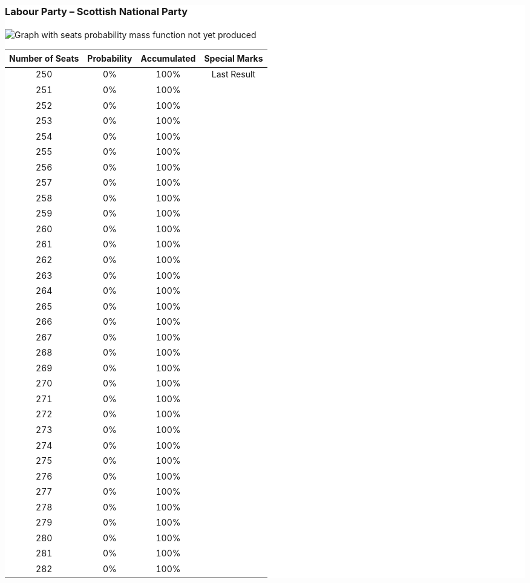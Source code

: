 ### Labour Party – Scottish National Party

![Graph with seats probability mass function not yet produced](2024-06-24-IpsosMORI-coalitions-seats-pmf-lab–snp.png "Seats Probability Mass Function")

| Number of Seats | Probability | Accumulated | Special Marks |
|:---------------:|:-----------:|:-----------:|:-------------:|
| 250 | 0% | 100% | Last Result |
| 251 | 0% | 100% |  |
| 252 | 0% | 100% |  |
| 253 | 0% | 100% |  |
| 254 | 0% | 100% |  |
| 255 | 0% | 100% |  |
| 256 | 0% | 100% |  |
| 257 | 0% | 100% |  |
| 258 | 0% | 100% |  |
| 259 | 0% | 100% |  |
| 260 | 0% | 100% |  |
| 261 | 0% | 100% |  |
| 262 | 0% | 100% |  |
| 263 | 0% | 100% |  |
| 264 | 0% | 100% |  |
| 265 | 0% | 100% |  |
| 266 | 0% | 100% |  |
| 267 | 0% | 100% |  |
| 268 | 0% | 100% |  |
| 269 | 0% | 100% |  |
| 270 | 0% | 100% |  |
| 271 | 0% | 100% |  |
| 272 | 0% | 100% |  |
| 273 | 0% | 100% |  |
| 274 | 0% | 100% |  |
| 275 | 0% | 100% |  |
| 276 | 0% | 100% |  |
| 277 | 0% | 100% |  |
| 278 | 0% | 100% |  |
| 279 | 0% | 100% |  |
| 280 | 0% | 100% |  |
| 281 | 0% | 100% |  |
| 282 | 0% | 100% |  |